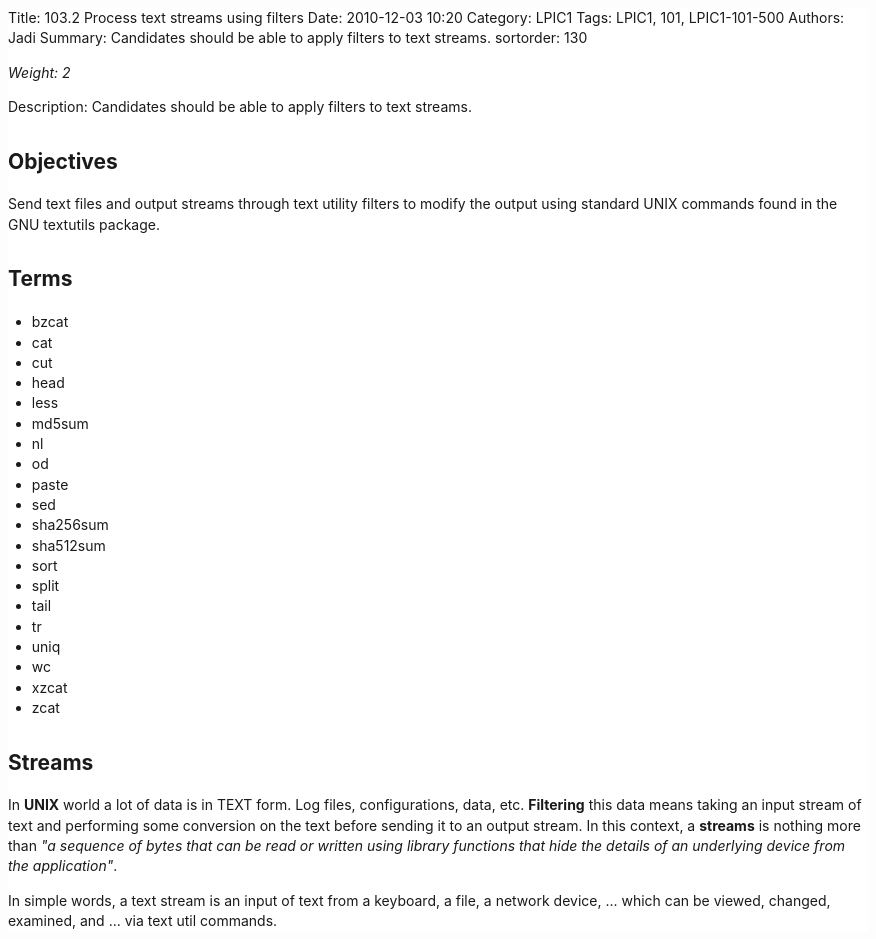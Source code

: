 Title: 103.2 Process text streams using filters
Date: 2010-12-03 10:20
Category: LPIC1
Tags: LPIC1, 101, LPIC1-101-500
Authors: Jadi
Summary: Candidates should be able to apply filters to text streams.
sortorder: 130

_Weight: 2_

Description: Candidates should be able to apply filters to text streams.

## Objectives

Send text files and output streams through text utility filters to modify the output using standard UNIX commands found in the GNU textutils package.

## Terms
* bzcat
* cat
* cut
* head
* less
* md5sum
* nl
* od
* paste
* sed
* sha256sum
* sha512sum
* sort
* split
* tail
* tr
* uniq
* wc
* xzcat
* zcat

## Streams

<iframe width="560" height="315" src="https://www.youtube.com/embed/2mTH7HbErh8" title="YouTube video player" frameborder="0" allow="accelerometer; autoplay; clipboard-write; encrypted-media; gyroscope; picture-in-picture" allowfullscreen></iframe>

In **UNIX** world a lot of data is in TEXT form. Log files, configurations, data, etc. **Filtering** this data means taking an input stream of text and performing some conversion on the text before sending it to an output stream. In this context, a **streams** is nothing more than _"a sequence of bytes that can be read or written using library functions that hide the details of an underlying device from the application"_.

In simple words, a text stream is an input of text from a keyboard, a file, a network device, ... which can be viewed, changed, examined, and ... via text util commands.
